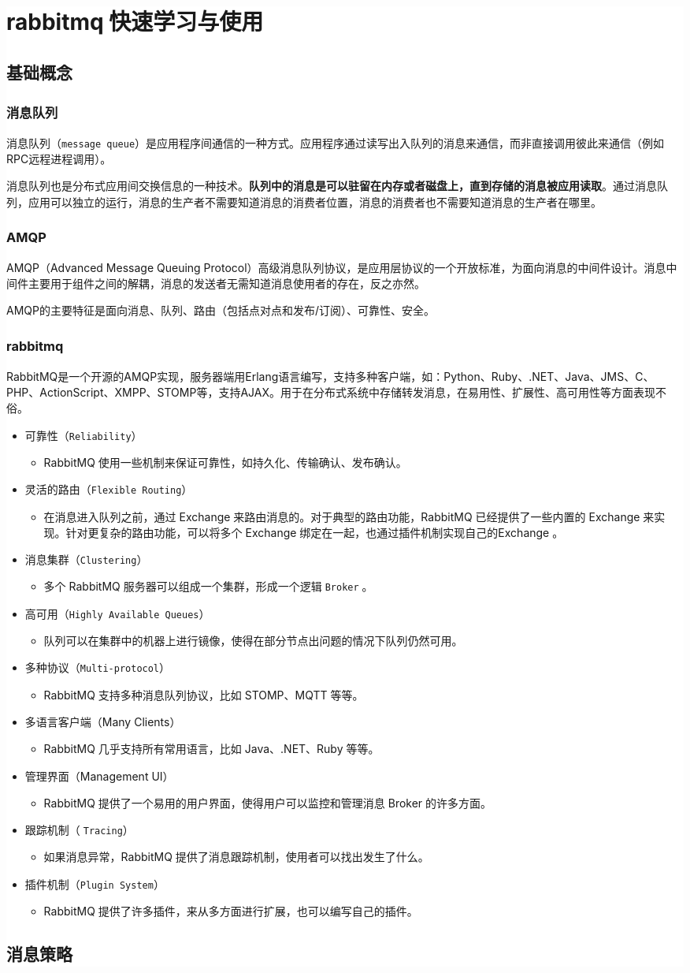 # rabbitmq 快速学习与使用

## 基础概念

### 消息队列

消息队列（`message queue`）是应用程序间通信的一种方式。应用程序通过读写出入队列的消息来通信，而非直接调用彼此来通信（例如RPC远程进程调用）。

消息队列也是分布式应用间交换信息的一种技术。**队列中的消息是可以驻留在内存或者磁盘上，直到存储的消息被应用读取**。通过消息队列，应用可以独立的运行，消息的生产者不需要知道消息的消费者位置，消息的消费者也不需要知道消息的生产者在哪里。


### AMQP

AMQP（Advanced Message Queuing Protocol）高级消息队列协议，是应用层协议的一个开放标准，为面向消息的中间件设计。消息中间件主要用于组件之间的解耦，消息的发送者无需知道消息使用者的存在，反之亦然。

AMQP的主要特征是面向消息、队列、路由（包括点对点和发布/订阅）、可靠性、安全。


### rabbitmq

RabbitMQ是一个开源的AMQP实现，服务器端用Erlang语言编写，支持多种客户端，如：Python、Ruby、.NET、Java、JMS、C、PHP、ActionScript、XMPP、STOMP等，支持AJAX。用于在分布式系统中存储转发消息，在易用性、扩展性、高可用性等方面表现不俗。


* 可靠性（`Reliability`）
	* RabbitMQ 使用一些机制来保证可靠性，如持久化、传输确认、发布确认。

* 灵活的路由（`Flexible Routing`）
	* 在消息进入队列之前，通过 Exchange 来路由消息的。对于典型的路由功能，RabbitMQ 已经提供了一些内置的 Exchange 来实现。针对更复杂的路由功能，可以将多个 Exchange 绑定在一起，也通过插件机制实现自己的Exchange 。

* 消息集群（`Clustering`）
	* 多个 RabbitMQ 服务器可以组成一个集群，形成一个逻辑 `Broker` 。

* 高可用（`Highly Available Queues`）
	* 队列可以在集群中的机器上进行镜像，使得在部分节点出问题的情况下队列仍然可用。

* 多种协议（`Multi-protocol`）
	* RabbitMQ 支持多种消息队列协议，比如 STOMP、MQTT 等等。

* 多语言客户端（Many Clients）
	* RabbitMQ 几乎支持所有常用语言，比如 Java、.NET、Ruby 等等。

* 管理界面（Management UI）
	* RabbitMQ 提供了一个易用的用户界面，使得用户可以监控和管理消息 Broker 的许多方面。

* 跟踪机制（	`Tracing`）
	* 如果消息异常，RabbitMQ 提供了消息跟踪机制，使用者可以找出发生了什么。

* 插件机制（`Plugin System`）
	* RabbitMQ 提供了许多插件，来从多方面进行扩展，也可以编写自己的插件。


## 消息策略
